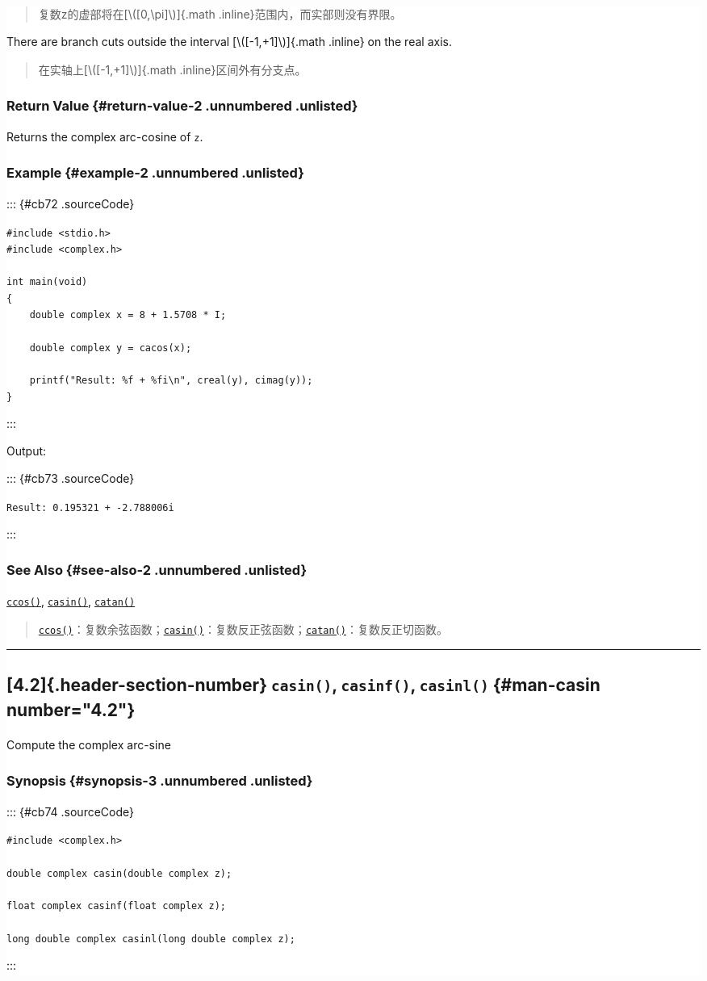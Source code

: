 > 复数z的虚部将在[\\(\[0,\\pi\]\\)]{.math .inline}范围内，而实部则没有界限。


There are branch cuts outside the interval [\\(\[-1,+1\]\\)]{.math .inline} on the real axis.

> 在实轴上[\\(\[-1,+1\]\\)]{.math .inline}区间外有分支点。

### Return Value {#return-value-2 .unnumbered .unlisted}

Returns the complex arc-cosine of `z`.

### Example {#example-2 .unnumbered .unlisted}

::: {#cb72 .sourceCode}
``` {.sourceCode .numberSource .c .numberLines}
#include <stdio.h>
#include <complex.h>

int main(void)
{
    double complex x = 8 + 1.5708 * I;

    double complex y = cacos(x);

    printf("Result: %f + %fi\n", creal(y), cimag(y));
}
```
:::

Output:

::: {#cb73 .sourceCode}
``` {.sourceCode .default}
Result: 0.195321 + -2.788006i
```
:::

### See Also {#see-also-2 .unnumbered .unlisted}


[`ccos()`](complex.html#man-ccos), [`casin()`](complex.html#man-casin), [`catan()`](complex.html#man-catan)

> [`ccos()`](complex.html#man-ccos)：复数余弦函数；[`casin()`](complex.html#man-casin)：复数反正弦函数；[`catan()`](complex.html#man-catan)：复数反正切函数。

------------------------------------------------------------------------

## [4.2]{.header-section-number} `casin()`, `casinf()`, `casinl()` {#man-casin number="4.2"}

Compute the complex arc-sine

### Synopsis {#synopsis-3 .unnumbered .unlisted}

::: {#cb74 .sourceCode}
``` {.sourceCode .c}
#include <complex.h>

double complex casin(double complex z);

float complex casinf(float complex z);

long double complex casinl(long double complex z);
```
:::
